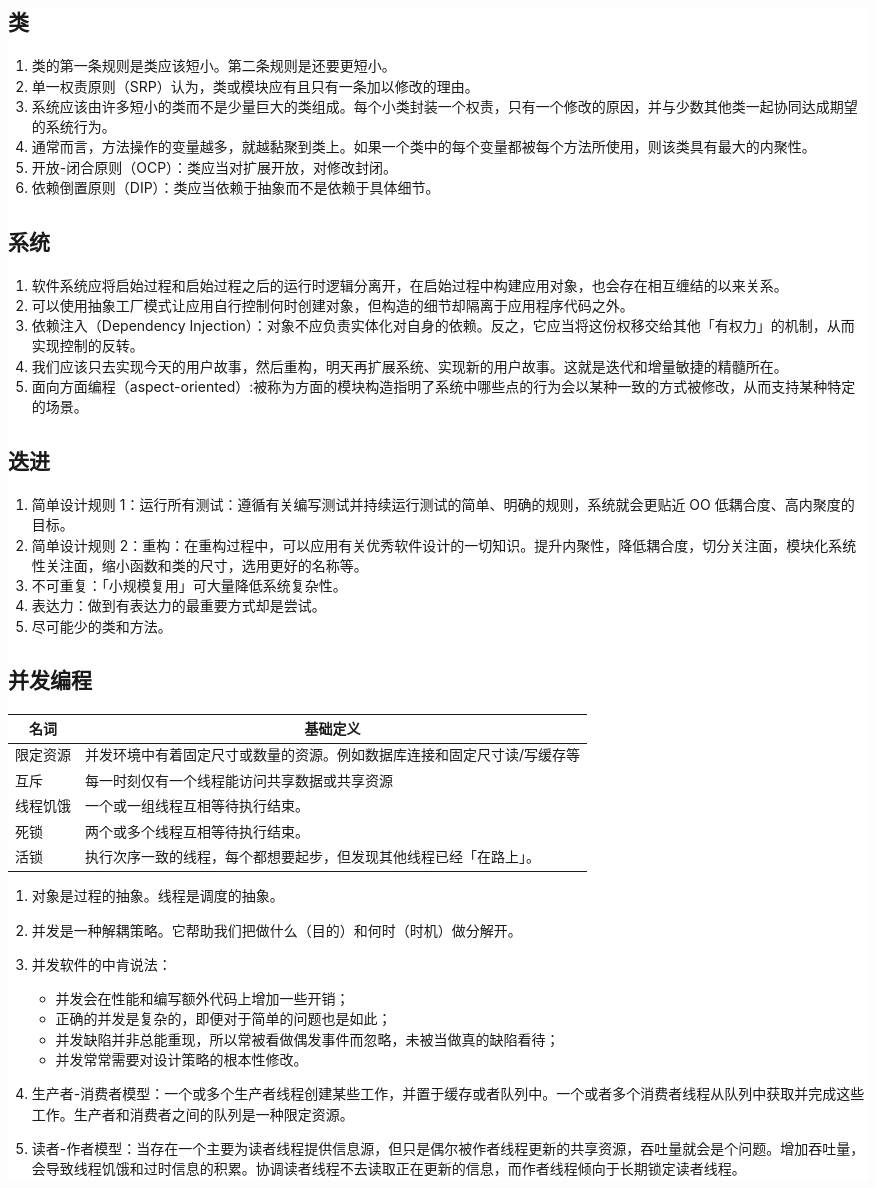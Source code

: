 ## 类

1. 类的第一条规则是类应该短小。第二条规则是还要更短小。
2. 单一权责原则（SRP）认为，类或模块应有且只有一条加以修改的理由。
3. 系统应该由许多短小的类而不是少量巨大的类组成。每个小类封装一个权责，只有一个修改的原因，并与少数其他类一起协同达成期望的系统行为。
4. 通常而言，方法操作的变量越多，就越黏聚到类上。如果一个类中的每个变量都被每个方法所使用，则该类具有最大的内聚性。
5. 开放-闭合原则（OCP）：类应当对扩展开放，对修改封闭。
6. 依赖倒置原则（DIP）：类应当依赖于抽象而不是依赖于具体细节。

## 系统

1. 软件系统应将启始过程和启始过程之后的运行时逻辑分离开，在启始过程中构建应用对象，也会存在相互缠结的以来关系。
2. 可以使用抽象工厂模式让应用自行控制何时创建对象，但构造的细节却隔离于应用程序代码之外。
3. 依赖注入（Dependency Injection）：对象不应负责实体化对自身的依赖。反之，它应当将这份权移交给其他「有权力」的机制，从而实现控制的反转。
4. 我们应该只去实现今天的用户故事，然后重构，明天再扩展系统、实现新的用户故事。这就是迭代和增量敏捷的精髓所在。
5. 面向方面编程（aspect-oriented）:被称为方面的模块构造指明了系统中哪些点的行为会以某种一致的方式被修改，从而支持某种特定的场景。

## 迭进

1. 简单设计规则 1：运行所有测试：遵循有关编写测试并持续运行测试的简单、明确的规则，系统就会更贴近 OO 低耦合度、高内聚度的目标。
2. 简单设计规则 2：重构：在重构过程中，可以应用有关优秀软件设计的一切知识。提升内聚性，降低耦合度，切分关注面，模块化系统性关注面，缩小函数和类的尺寸，选用更好的名称等。
3. 不可重复：「小规模复用」可大量降低系统复杂性。
4. 表达力：做到有表达力的最重要方式却是尝试。
5. 尽可能少的类和方法。

## 并发编程

| 名词     | 基础定义                                                     |
| -------- | -----------------------------------------------------------|
| 限定资源 | 并发环境中有着固定尺寸或数量的资源。例如数据库连接和固定尺寸读/写缓存等 |
| 互斥     | 每一时刻仅有一个线程能访问共享数据或共享资源                 |
| 线程饥饿 | 一个或一组线程互相等待执行结束。                             |
| 死锁     | 两个或多个线程互相等待执行结束。                             |
| 活锁     | 执行次序一致的线程，每个都想要起步，但发现其他线程已经「在路上」。 |

1. 对象是过程的抽象。线程是调度的抽象。

2. 并发是一种解耦策略。它帮助我们把做什么（目的）和何时（时机）做分解开。

3. 并发软件的中肯说法：

   - 并发会在性能和编写额外代码上增加一些开销；
   - 正确的并发是复杂的，即便对于简单的问题也是如此；
   - 并发缺陷并非总能重现，所以常被看做偶发事件而忽略，未被当做真的缺陷看待；
   - 并发常常需要对设计策略的根本性修改。

5. 生产者-消费者模型：一个或多个生产者线程创建某些工作，并置于缓存或者队列中。一个或者多个消费者线程从队列中获取并完成这些工作。生产者和消费者之间的队列是一种限定资源。

6. 读者-作者模型：当存在一个主要为读者线程提供信息源，但只是偶尔被作者线程更新的共享资源，吞吐量就会是个问题。增加吞吐量，会导致线程饥饿和过时信息的积累。协调读者线程不去读取正在更新的信息，而作者线程倾向于长期锁定读者线程。
